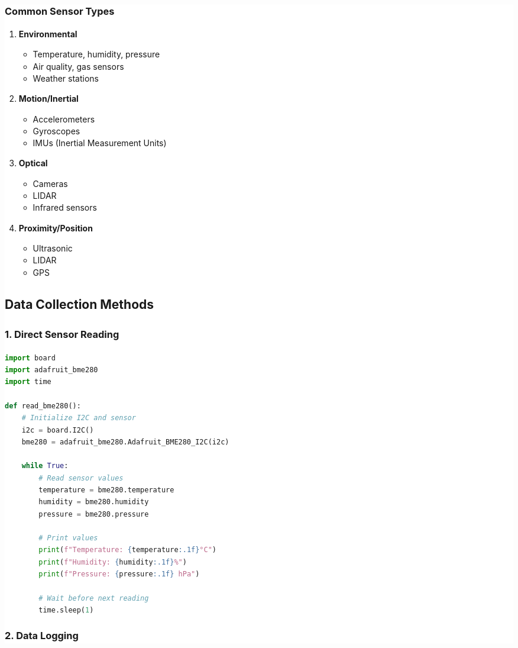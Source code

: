 ### Common Sensor Types

1. **Environmental**
   - Temperature, humidity, pressure
   - Air quality, gas sensors
   - Weather stations

2. **Motion/Inertial**
   - Accelerometers
   - Gyroscopes
   - IMUs (Inertial Measurement Units)

3. **Optical**
   - Cameras
   - LIDAR
   - Infrared sensors

4. **Proximity/Position**
   - Ultrasonic
   - LIDAR
   - GPS

## Data Collection Methods

### 1. Direct Sensor Reading

```python
import board
import adafruit_bme280
import time

def read_bme280():
    # Initialize I2C and sensor
    i2c = board.I2C()
    bme280 = adafruit_bme280.Adafruit_BME280_I2C(i2c)
    
    while True:
        # Read sensor values
        temperature = bme280.temperature
        humidity = bme280.humidity
        pressure = bme280.pressure
        
        # Print values
        print(f"Temperature: {temperature:.1f}°C")
        print(f"Humidity: {humidity:.1f}%")
        print(f"Pressure: {pressure:.1f} hPa")
        
        # Wait before next reading
        time.sleep(1)
```

### 2. Data Logging
